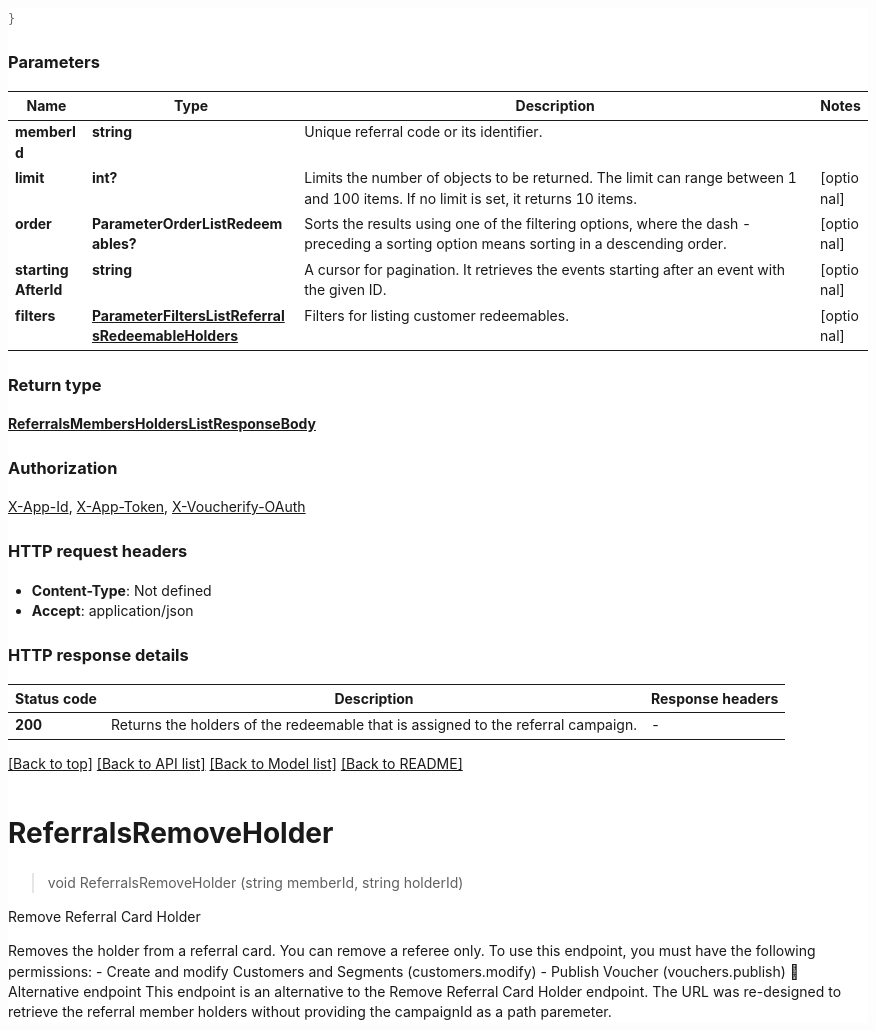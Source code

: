 ```csharp
}
```

### Parameters

| Name | Type | Description | Notes |
|------|------|-------------|-------|
| **memberId** | **string** | Unique referral code or its identifier. |  |
| **limit** | **int?** | Limits the number of objects to be returned. The limit can range between 1 and 100 items. If no limit is set, it returns 10 items. | [optional]  |
| **order** | **ParameterOrderListRedeemables?** | Sorts the results using one of the filtering options, where the dash - preceding a sorting option means sorting in a descending order. | [optional]  |
| **startingAfterId** | **string** | A cursor for pagination. It retrieves the events starting after an event with the given ID. | [optional]  |
| **filters** | [**ParameterFiltersListReferralsRedeemableHolders**](ParameterFiltersListReferralsRedeemableHolders.md) | Filters for listing customer redeemables. | [optional]  |

### Return type

[**ReferralsMembersHoldersListResponseBody**](ReferralsMembersHoldersListResponseBody.md)

### Authorization

[X-App-Id](../README.md#X-App-Id), [X-App-Token](../README.md#X-App-Token), [X-Voucherify-OAuth](../README.md#X-Voucherify-OAuth)

### HTTP request headers

 - **Content-Type**: Not defined
 - **Accept**: application/json


### HTTP response details
| Status code | Description | Response headers |
|-------------|-------------|------------------|
| **200** | Returns the holders of the redeemable that is assigned to the referral campaign. |  -  |

[[Back to top]](#) [[Back to API list]](../README.md#documentation-for-api-endpoints) [[Back to Model list]](../README.md#documentation-for-models) [[Back to README]](../README.md)

<a id="referralsremoveholder"></a>
# **ReferralsRemoveHolder**
> void ReferralsRemoveHolder (string memberId, string holderId)

Remove Referral Card Holder

Removes the holder from a referral card. You can remove a referee only. To use this endpoint, you must have the following permissions: - Create and modify Customers and Segments (customers.modify) - Publish Voucher (vouchers.publish)  📘 Alternative endpoint This endpoint is an alternative to the Remove Referral Card Holder endpoint. The URL was re-designed to retrieve the referral member holders without providing the campaignId as a path paremeter.
